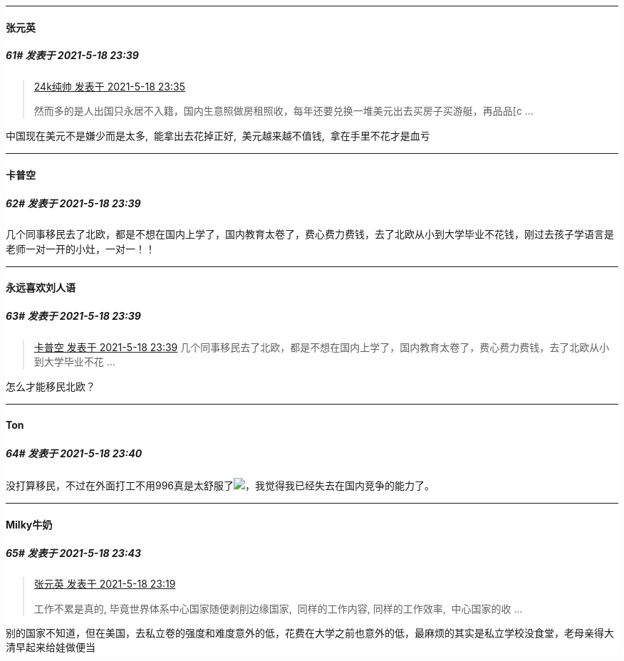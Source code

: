 


*****

####  张元英  
##### 61#       发表于 2021-5-18 23:39


<blockquote><a href="httphttps://bbs.saraba1st.com/2b/forum.php?mod=redirect&amp;goto=findpost&amp;pid=51297242&amp;ptid=2004760" target="_blank">24k纯帅 发表于 2021-5-18 23:35</a>

然而多的是人出国只永居不入籍，国内生意照做房租照收，每年还要兑换一堆美元出去买房子买游艇，再品品[c ...</blockquote>
中国现在美元不是嫌少而是太多,  能拿出去花掉正好,  美元越来越不值钱,  拿在手里不花才是血亏


*****

####  卡普空  
##### 62#       发表于 2021-5-18 23:39


几个同事移民去了北欧，都是不想在国内上学了，国内教育太卷了，费心费力费钱，去了北欧从小到大学毕业不花钱，刚过去孩子学语言是老师一对一开的小灶，一对一！！


*****

####  永远喜欢刘人语  
##### 63#       发表于 2021-5-18 23:39


<blockquote><a href="httphttps://bbs.saraba1st.com/2b/forum.php?mod=redirect&amp;goto=findpost&amp;pid=51297273&amp;ptid=2004760" target="_blank">卡普空 发表于 2021-5-18 23:39</a>
几个同事移民去了北欧，都是不想在国内上学了，国内教育太卷了，费心费力费钱，去了北欧从小到大学毕业不花 ...</blockquote>
怎么才能移民北欧？


*****

####  Ton  
##### 64#       发表于 2021-5-18 23:40


没打算移民，不过在外面打工不用996真是太舒服了<img src="https://static.saraba1st.com/image/smiley/face2017/001.png" referrerpolicy="no-referrer">，我觉得我已经失去在国内竞争的能力了。


*****

####  Milky牛奶  
##### 65#       发表于 2021-5-18 23:43


<blockquote><a href="httphttps://bbs.saraba1st.com/2b/forum.php?mod=redirect&amp;goto=findpost&amp;pid=51297104&amp;ptid=2004760" target="_blank">张元英 发表于 2021-5-18 23:19</a>

工作不累是真的, 毕竟世界体系中心国家随便剥削边缘国家,  同样的工作内容, 同样的工作效率,  中心国家的收 ...</blockquote>
别的国家不知道，但在美国，去私立卷的强度和难度意外的低，花费在大学之前也意外的低，最麻烦的其实是私立学校没食堂，老母亲得大清早起来给娃做便当

